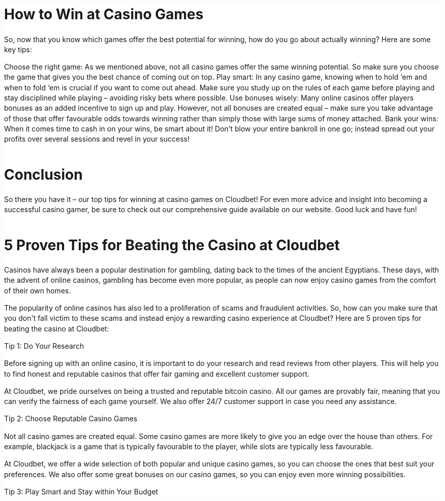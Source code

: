 # How to Win at Casino Games

So, now that you know which games offer the best potential for winning, how do you go about actually winning? Here are some key tips:

Choose the right game: As we mentioned above, not all casino games offer the same winning potential. So make sure you choose the game that gives you the best chance of coming out on top. Play smart: In any casino game, knowing when to hold ‘em and when to fold ‘em is crucial if you want to come out ahead. Make sure you study up on the rules of each game before playing and stay disciplined while playing – avoiding risky bets where possible. Use bonuses wisely: Many online casinos offer players bonuses as an added incentive to sign up and play. However, not all bonuses are created equal – make sure you take advantage of those that offer favourable odds towards winning rather than simply those with large sums of money attached. Bank your wins: When it comes time to cash in on your wins, be smart about it! Don’t blow your entire bankroll in one go; instead spread out your profits over several sessions and revel in your success!

# Conclusion

So there you have it – our top tips for winning at casino games on Cloudbet! For even more advice and insight into becoming a successful casino gamer, be sure to check out our comprehensive guide available on our website. Good luck and have fun!

#  5 Proven Tips for Beating the Casino at Cloudbet

Casinos have always been a popular destination for gambling, dating back to the times of the ancient Egyptians. These days, with the advent of online casinos, gambling has become even more popular, as people can now enjoy casino games from the comfort of their own homes.

The popularity of online casinos has also led to a proliferation of scams and fraudulent activities. So, how can you make sure that you don't fall victim to these scams and instead enjoy a rewarding casino experience at Cloudbet? Here are 5 proven tips for beating the casino at Cloudbet:

Tip 1: Do Your Research

Before signing up with an online casino, it is important to do your research and read reviews from other players. This will help you to find honest and reputable casinos that offer fair gaming and excellent customer support.

At Cloudbet, we pride ourselves on being a trusted and reputable bitcoin casino. All our games are provably fair, meaning that you can verify the fairness of each game yourself. We also offer 24/7 customer support in case you need any assistance.

Tip 2: Choose Reputable Casino Games

Not all casino games are created equal. Some casino games are more likely to give you an edge over the house than others. For example, blackjack is a game that is typically favourable to the player, while slots are typically less favourable.

At Cloudbet, we offer a wide selection of both popular and unique casino games, so you can choose the ones that best suit your preferences. We also offer some great bonuses on our casino games, so you can enjoy even more winning possibilities.

Tip 3: Play Smart and Stay within Your Budget
